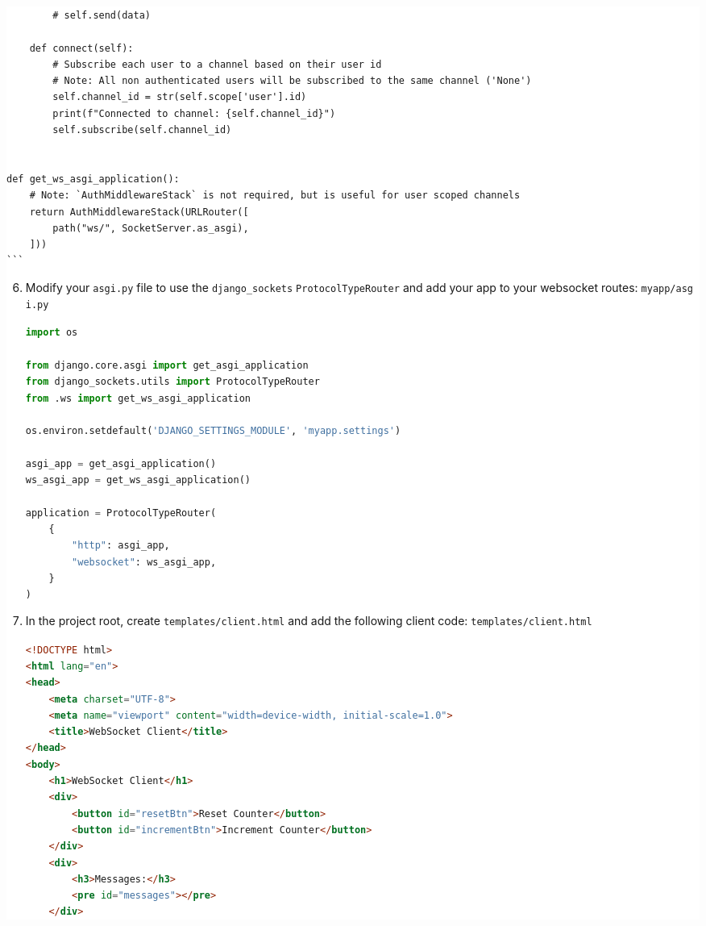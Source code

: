             # self.send(data)

        def connect(self):
            # Subscribe each user to a channel based on their user id
            # Note: All non authenticated users will be subscribed to the same channel ('None')
            self.channel_id = str(self.scope['user'].id)
            print(f"Connected to channel: {self.channel_id}")
            self.subscribe(self.channel_id)


    def get_ws_asgi_application():
        # Note: `AuthMiddlewareStack` is not required, but is useful for user scoped channels
        return AuthMiddlewareStack(URLRouter([
            path("ws/", SocketServer.as_asgi),
        ]))
    ```
6. Modify your `asgi.py` file to use the `django_sockets` `ProtocolTypeRouter` and add your app to your websocket routes:
    `myapp/asgi.py`
    ```py
    import os

    from django.core.asgi import get_asgi_application
    from django_sockets.utils import ProtocolTypeRouter
    from .ws import get_ws_asgi_application

    os.environ.setdefault('DJANGO_SETTINGS_MODULE', 'myapp.settings')

    asgi_app = get_asgi_application()
    ws_asgi_app = get_ws_asgi_application()

    application = ProtocolTypeRouter(
        {
            "http": asgi_app,
            "websocket": ws_asgi_app,
        }
    )
    ```
7. In the project root, create `templates/client.html` and add the following client code:
    `templates/client.html`
    ```html
    <!DOCTYPE html>
    <html lang="en">
    <head>
        <meta charset="UTF-8">
        <meta name="viewport" content="width=device-width, initial-scale=1.0">
        <title>WebSocket Client</title>
    </head>
    <body>
        <h1>WebSocket Client</h1>
        <div>
            <button id="resetBtn">Reset Counter</button>
            <button id="incrementBtn">Increment Counter</button>
        </div>
        <div>
            <h3>Messages:</h3>
            <pre id="messages"></pre>
        </div>
